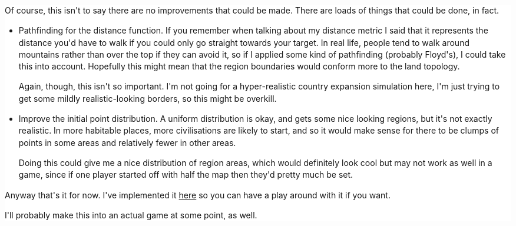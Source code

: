 Of course, this isn't to say there are no improvements that could be made. There are loads of things that could be done, in fact.

 - Pathfinding for the distance function. If you remember when talking about my distance metric I said that it represents the distance you'd have to walk if you could only go straight towards your target. In real life, people tend to walk around mountains rather than over the top if they can avoid it, so if I applied some kind of pathfinding (probably Floyd's), I could take this into account. Hopefully this might mean that the region boundaries would conform more to the land topology.

   Again, though, this isn't so important. I'm not going for a hyper-realistic country expansion simulation here, I'm just trying to get some mildly realistic-looking borders, so this might be overkill.
  
 - Improve the initial point distribution. A uniform distribution is okay, and gets some nice looking regions, but it's not exactly realistic. In more habitable places, more civilisations are likely to start, and so it would make sense for there to be clumps of points in some areas and relatively fewer in other areas.

   Doing this could give me a nice distribution of region areas, which would definitely look cool but may not work as well in a game, since if one player started off with half the map then they'd pretty much be set.

Anyway that's it for now. I've implemented it [here](https://github.com/zac-garby/territories) so you can have a play around with it if you want.

I'll probably make this into an actual game at some point, as well.